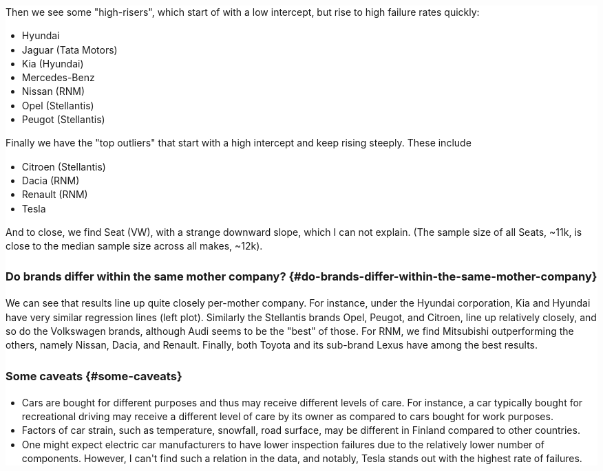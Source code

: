 Then we see some "high-risers", which start of with a low intercept, but rise to high failure rates quickly:

-   Hyundai
-   Jaguar (Tata Motors)
-   Kia (Hyundai)
-   Mercedes-Benz
-   Nissan (RNM)
-   Opel (Stellantis)
-   Peugot (Stellantis)

Finally we have the "top outliers" that start with a high intercept and keep rising steeply.
These include

-   Citroen (Stellantis)
-   Dacia (RNM)
-   Renault (RNM)
-   Tesla

And to close, we find Seat (VW), with a strange downward slope, which I can not explain. (The sample size of all Seats, ~11k, is close to the median sample size across all makes, ~12k).


### Do brands differ within the same mother company? {#do-brands-differ-within-the-same-mother-company}

We can see that results line up quite closely per-mother company.
For instance, under the Hyundai corporation, Kia and Hyundai have very similar regression lines (left plot).
Similarly the Stellantis brands Opel, Peugot, and Citroen, line up relatively closely, and so do the Volkswagen brands, although Audi seems to be the "best" of those.
For RNM, we find Mitsubishi outperforming the others, namely Nissan, Dacia, and Renault.
Finally, both Toyota and its sub-brand Lexus have among the best results.


### Some caveats {#some-caveats}

-   Cars are bought for different purposes and thus may receive different levels of care. For instance, a car typically bought for recreational driving may receive a different level of care by its owner as compared to cars bought for work purposes.
-   Factors of car strain, such as temperature, snowfall, road surface, may be different in Finland compared to other countries.
-   One might expect electric car manufacturers to have lower inspection failures due to the relatively lower number of components. However, I can't find such a relation in the data, and notably, Tesla stands out with the highest rate of failures.

[^fn:1]: ...or underground, as we will later discuss
[^fn:2]: Here is the footnote!
